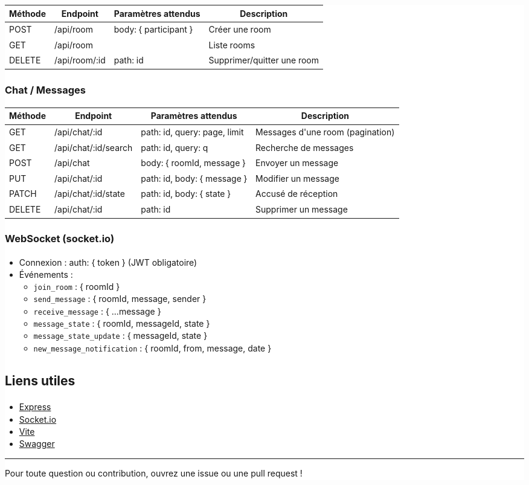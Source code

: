 | Méthode | Endpoint                  | Paramètres attendus                | Description                       |
|---------|---------------------------|------------------------------------|-----------------------------------|
| POST    | /api/room                 | body: { participant }              | Créer une room                    |
| GET     | /api/room                 |                                    | Liste rooms                       |
| DELETE  | /api/room/:id             | path: id                           | Supprimer/quitter une room        |

### Chat / Messages

| Méthode | Endpoint                  | Paramètres attendus                | Description                       |
|---------|---------------------------|------------------------------------|-----------------------------------|
| GET     | /api/chat/:id             | path: id, query: page, limit       | Messages d'une room (pagination)  |
| GET     | /api/chat/:id/search      | path: id, query: q                 | Recherche de messages             |
| POST    | /api/chat                 | body: { roomId, message }          | Envoyer un message                |
| PUT     | /api/chat/:id             | path: id, body: { message }        | Modifier un message               |
| PATCH   | /api/chat/:id/state       | path: id, body: { state }          | Accusé de réception               |
| DELETE  | /api/chat/:id             | path: id                           | Supprimer un message              |

### WebSocket (socket.io)

- Connexion : auth: { token } (JWT obligatoire)
- Événements :
  - `join_room` : { roomId }
  - `send_message` : { roomId, message, sender }
  - `receive_message` : { ...message }
  - `message_state` : { roomId, messageId, state }
  - `message_state_update` : { messageId, state }
  - `new_message_notification` : { roomId, from, message, date }

## Liens utiles
- [Express](https://expressjs.com/)
- [Socket.io](https://socket.io/)
- [Vite](https://vitejs.dev/)
- [Swagger](https://swagger.io/)

---

Pour toute question ou contribution, ouvrez une issue ou une pull request !
